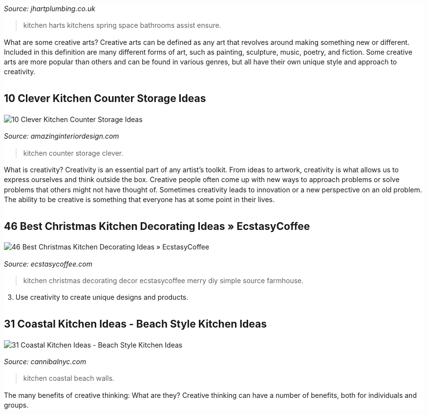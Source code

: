 _Source: jhartplumbing.co.uk_

>kitchen harts kitchens spring space bathrooms assist ensure. 

	

What are some creative arts?
Creative arts can be defined as any art that revolves around making something new or different. Included in this definition are many different forms of art, such as painting, sculpture, music, poetry, and fiction. Some creative arts are more popular than others and can be found in various genres, but all have their own unique style and approach to creativity.

    
## 10 Clever Kitchen Counter Storage Ideas

<img loading=lazy src="http://www.amazinginteriordesign.com/wp-content/uploads/2019/01/fi-4.jpg" onerror="this.onerror=null;this.src='https://tse3.mm.bing.net/th?id=OIP.I385lej89DsNe5O_Nob0bQHaKG&amp;pid=15.1';" alt="10 Clever Kitchen Counter Storage Ideas">

_Source: amazinginteriordesign.com_

>kitchen counter storage clever. 

	

What is creativity?
Creativity is an essential part of any artist’s toolkit. From ideas to artwork, creativity is what allows us to express ourselves and think outside the box. Creative people often come up with new ways to approach problems or solve problems that others might not have thought of. Sometimes creativity leads to innovation or a new perspective on an old problem. The ability to be creative is something that everyone has at some point in their lives.

    
## 46 Best Christmas Kitchen Decorating Ideas » EcstasyCoffee

<img loading=lazy src="https://i0.wp.com/www.ecstasycoffee.com/wp-content/uploads/2016/10/Be-Merry-Christmas-Kitchen..jpg?resize=750%2C750&amp;ssl=1" onerror="this.onerror=null;this.src='https://tse2.mm.bing.net/th?id=OIP.mVR4KGP0SG99qzKvEjeaIgHaHa&amp;pid=15.1';" alt="46 Best Christmas Kitchen Decorating Ideas » EcstasyCoffee">

_Source: ecstasycoffee.com_

>kitchen christmas decorating decor ecstasycoffee merry diy simple source farmhouse. 

	

3. Use creativity to create unique designs and products.

    
## 31 Coastal Kitchen Ideas - Beach Style Kitchen Ideas

<img loading=lazy src="https://www.cannibalnyc.com/wp-content/uploads/2020/04/Blue-Walls-coastal-kitchen-ideas.jpg" onerror="this.onerror=null;this.src='https://tse3.mm.bing.net/th?id=OIP.N9wPbHL3DCMxunoNAmQnewHaJ4&amp;pid=15.1';" alt="31 Coastal Kitchen Ideas - Beach Style Kitchen Ideas">

_Source: cannibalnyc.com_

>kitchen coastal beach walls. 

	

The many benefits of creative thinking: What are they?
Creative thinking can have a number of benefits, both for individuals and groups.

    